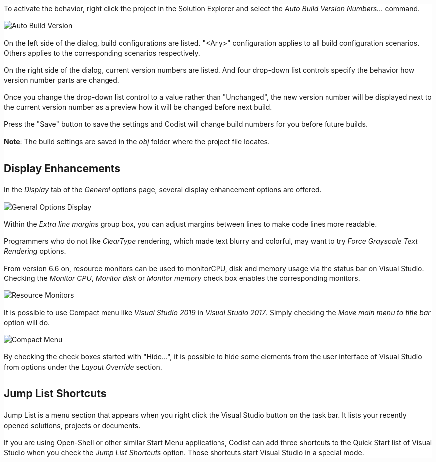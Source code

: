 To activate the behavior, right click the project in the Solution Explorer and select the _Auto Build Version Numbers..._ command.

  ![Auto Build Version](doc/auto-version.png)

On the left side of the dialog, build configurations are listed. "\<Any>" configuration applies to all build configuration scenarios. Others applies to the corresponding scenarios respectively.

On the right side of the dialog, current version numbers are listed. And four drop-down list controls specify the behavior how version number parts are changed.

Once you change the drop-down list control to a value rather than "Unchanged", the new version number will be displayed next to the current version number as a preview how it will be changed before next build.

Press the "Save" button to save the settings and Codist will change build numbers for you before future builds.

**Note**: The build settings are saved in the _obj_ folder where the project file locates.

## Display Enhancements

In the *Display* tab of the *General* options page, several display enhancement options are offered.

<img src="doc/display-options.png" title="" alt="General Options Display" width="783">

Within the *Extra line margins* group box, you can adjust margins between lines to make code lines more readable.

Programmers who do not like *ClearType* rendering, which made text blurry and colorful, may want to try _Force Grayscale Text Rendering_ options.

From version 6.6 on, resource monitors can be used to monitorCPU, disk and memory usage via the status bar on Visual Studio. Checking the *Monitor CPU*, *Monitor disk* or _Monitor memory_ check box enables the corresponding monitors.

![Resource Monitors](doc/resource-monitors.png)

It is possible to use Compact menu like _Visual Studio 2019_ in _Visual Studio 2017_. Simply checking the _Move main menu to title bar_ option will do.

![Compact Menu](doc/compact-menu.png)

By checking the check boxes started with "Hide...", it is possible to hide some elements from the user interface of Visual Studio from options under the _Layout Override_ section.

## Jump List Shortcuts

Jump List is a menu section that appears when you right click the Visual Studio button on the task bar. It lists your recently opened solutions, projects or documents.

If you are using Open-Shell or other similar Start Menu applications, Codist can add three shortcuts to the Quick Start list of Visual Studio when you check the _Jump List Shortcuts_ option. Those shortcuts start Visual Studio in a special mode.
